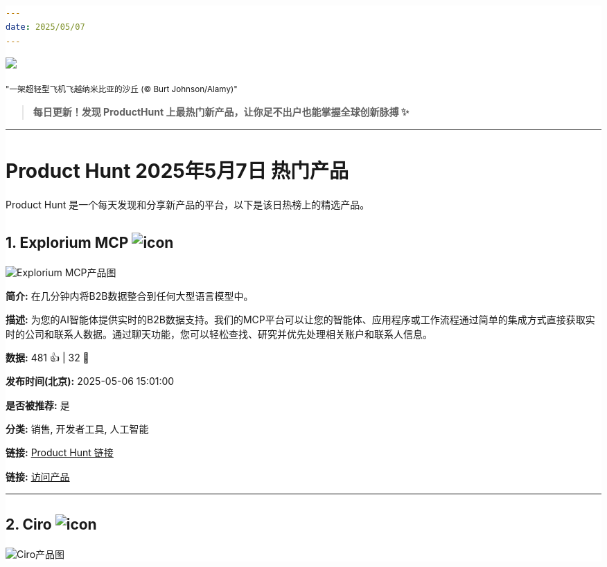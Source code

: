 ```yaml
---
date: 2025/05/07
---
```


<img src="https://cn.bing.com/th?id=OHR.FlyoverNamibia_EN-US6033011196_UHD.jpg&rf=LaDigue_UHD.jpg&pid=hp&w=3840&h=2160&rs=1&c=4" width="800" />

<small>"一架超轻型飞机飞越纳米比亚的沙丘 (© Burt Johnson/Alamy)"</small>

> **每日更新！发现 ProductHunt 上最热门新产品，让你足不出户也能掌握全球创新脉搏 ✨**

---

# Product Hunt 2025年5月7日 热门产品

Product Hunt 是一个每天发现和分享新产品的平台，以下是该日热榜上的精选产品。

<div class="product-card">

## 1. Explorium MCP ![icon](https://ph-files.imgix.net/353d4e2f-7b5a-4f43-8bf5-116173b57f3f.jpeg?auto=format&w=30)

![Explorium MCP产品图](https://ph-files.imgix.net/42f021c0-057e-405a-acd9-48a998f1f50e.jpeg?auto=format&w=700)

**简介:** 在几分钟内将B2B数据整合到任何大型语言模型中。

**描述:** 为您的AI智能体提供实时的B2B数据支持。我们的MCP平台可以让您的智能体、应用程序或工作流程通过简单的集成方式直接获取实时的公司和联系人数据。通过聊天功能，您可以轻松查找、研究并优先处理相关账户和联系人信息。

**数据:** 481 👍 | 32 💬

**发布时间(北京):** 2025-05-06 15:01:00

**是否被推荐:** 是

**分类:** 销售, 开发者工具, 人工智能

**链接:** [Product Hunt 链接](https://www.producthunt.com/posts/explorium-mcp?utm_campaign=producthunt-api&utm_medium=api-v2&utm_source=Application%3A+producthunt-hots+%28ID%3A+183917%29)

**链接:** [访问产品](https://www.producthunt.com/r/I6TOE2ITR3AMAW?utm_campaign=producthunt-api&utm_medium=api-v2&utm_source=Application%3A+producthunt-hots+%28ID%3A+183917%29)

</div>

---

<div class="product-card">

## 2. Ciro ![icon](https://ph-files.imgix.net/ba932db8-b8a5-4a9d-ae6f-f6ab1d768cd7.png?auto=format&w=30)

![Ciro产品图](https://ph-files.imgix.net/fe14f2bf-0de0-4578-b8b8-a0c4d64d9ad1.png?auto=format&w=700)
